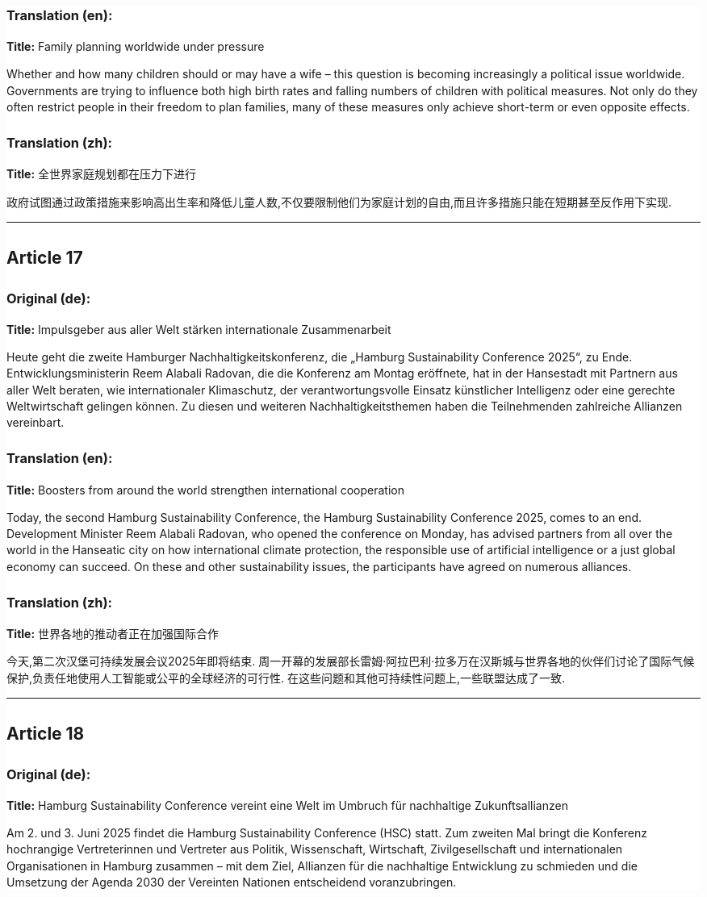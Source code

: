 ### Translation (en):
**Title:** Family planning worldwide under pressure

Whether and how many children should or may have a wife – this question is becoming increasingly a political issue worldwide. Governments are trying to influence both high birth rates and falling numbers of children with political measures. Not only do they often restrict people in their freedom to plan families, many of these measures only achieve short-term or even opposite effects.

### Translation (zh):
**Title:** 全世界家庭规划都在压力下进行

政府试图通过政策措施来影响高出生率和降低儿童人数,不仅要限制他们为家庭计划的自由,而且许多措施只能在短期甚至反作用下实现.

---

## Article 17
### Original (de):
**Title:** Impulsgeber aus aller Welt stärken internationale Zusammenarbeit

Heute geht die zweite Hamburger Nachhaltigkeitskonferenz, die „Hamburg Sustainability Conference 2025“, zu Ende. Entwicklungsministerin Reem Alabali Radovan, die die Konferenz am Montag eröffnete, hat in der Hansestadt mit Partnern aus aller Welt beraten, wie internationaler Klimaschutz, der verantwortungsvolle Einsatz künstlicher Intelligenz oder eine gerechte Weltwirtschaft gelingen können. Zu diesen und weiteren Nachhaltigkeitsthemen haben die Teilnehmenden zahlreiche Allianzen vereinbart.

### Translation (en):
**Title:** Boosters from around the world strengthen international cooperation

Today, the second Hamburg Sustainability Conference, the Hamburg Sustainability Conference 2025, comes to an end. Development Minister Reem Alabali Radovan, who opened the conference on Monday, has advised partners from all over the world in the Hanseatic city on how international climate protection, the responsible use of artificial intelligence or a just global economy can succeed. On these and other sustainability issues, the participants have agreed on numerous alliances.

### Translation (zh):
**Title:** 世界各地的推动者正在加强国际合作

今天,第二次汉堡可持续发展会议2025年即将结束. 周一开幕的发展部长雷姆·阿拉巴利·拉多万在汉斯城与世界各地的伙伴们讨论了国际气候保护,负责任地使用人工智能或公平的全球经济的可行性. 在这些问题和其他可持续性问题上,一些联盟达成了一致.

---

## Article 18
### Original (de):
**Title:** Hamburg Sustainability Conference vereint eine Welt im Umbruch für nachhaltige Zukunftsallianzen

Am 2. und 3. Juni 2025 findet die Hamburg Sustainability Conference (HSC) statt. Zum zweiten Mal bringt die Konferenz hochrangige Vertreterinnen und Vertreter aus Politik, Wissenschaft, Wirtschaft, Zivilgesellschaft und internationalen Organisationen in Hamburg zusammen – mit dem Ziel, Allianzen für die nachhaltige Entwicklung zu schmieden und die Umsetzung der Agenda 2030 der Vereinten Nationen entscheidend voranzubringen.
